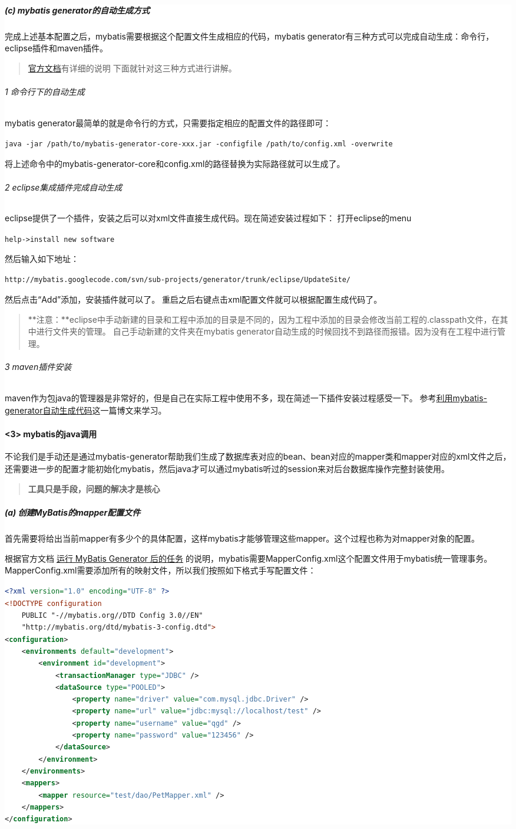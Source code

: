 ##### (c) mybatis generator的自动生成方式 #####
完成上述基本配置之后，mybatis需要根据这个配置文件生成相应的代码，mybatis generator有三种方式可以完成自动生成：命令行，eclipse插件和maven插件。
>[官方文档](http://mybatis.github.io/generator/running/running.html)有详细的说明
下面就针对这三种方式进行讲解。

###### 1 命令行下的自动生成 ######
mybatis generator最简单的就是命令行的方式，只需要指定相应的配置文件的路径即可：

```shell
java -jar /path/to/mybatis-generator-core-xxx.jar -configfile /path/to/config.xml -overwrite
```
将上述命令中的mybatis-generator-core和config.xml的路径替换为实际路径就可以生成了。

###### 2 eclipse集成插件完成自动生成 ######
eclipse提供了一个插件，安装之后可以对xml文件直接生成代码。现在简述安装过程如下：
打开eclipse的menu
```menu
help->install new software
```
然后输入如下地址：
```address
http://mybatis.googlecode.com/svn/sub-projects/generator/trunk/eclipse/UpdateSite/
```
然后点击“Add”添加，安装插件就可以了。
重启之后右键点击xml配置文件就可以根据配置生成代码了。

>**注意：**eclipse中手动新建的目录和工程中添加的目录是不同的，因为工程中添加的目录会修改当前工程的.classpath文件，在其中进行文件夹的管理。
>自己手动新建的文件夹在mybatis generator自动生成的时候回找不到路径而报错。因为没有在工程中进行管理。

###### 3 maven插件安装 ######
maven作为包java的管理器是非常好的，但是自己在实际工程中使用不多，现在简述一下插件安装过程感受一下。
参考[利用mybatis-generator自动生成代码](http://www.cnblogs.com/yjmyzz/p/mybatis-generator-tutorial.html)这一篇博文来学习。


#### <3> mybatis的java调用 ####
不论我们是手动还是通过mybatis-generator帮助我们生成了数据库表对应的bean、bean对应的mapper类和mapper对应的xml文件之后，还需要进一步的配置才能初始化mybatis，然后java才可以通过mybatis听过的session来对后台数据库操作完整封装使用。
> **工具只是手段，问题的解决才是核心**

##### (a) 创建MyBatis的mapper配置文件 #####
首先需要将给出当前mapper有多少个的具体配置，这样mybatis才能够管理这些mapper。这个过程也称为对mapper对象的配置。

根据官方文档 [运行 MyBatis Generator 后的任务](http://generator.sturgeon.mopaas.com/afterRunning.html) 的说明，mybatis需要MapperConfig.xml这个配置文件用于mybatis统一管理事务。
MapperConfig.xml需要添加所有的映射文件，所以我们按照如下格式手写配置文件：

```xml
<?xml version="1.0" encoding="UTF-8" ?>
<!DOCTYPE configuration
    PUBLIC "-//mybatis.org//DTD Config 3.0//EN"
    "http://mybatis.org/dtd/mybatis-3-config.dtd">
<configuration>
    <environments default="development">
        <environment id="development">
            <transactionManager type="JDBC" />
            <dataSource type="POOLED">
                <property name="driver" value="com.mysql.jdbc.Driver" />
                <property name="url" value="jdbc:mysql://localhost/test" />
                <property name="username" value="qgd" />
                <property name="password" value="123456" />
            </dataSource>
        </environment>
    </environments>
    <mappers>
        <mapper resource="test/dao/PetMapper.xml" />
    </mappers>
</configuration>
```